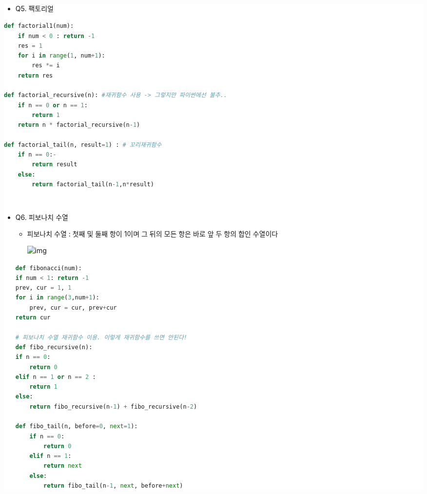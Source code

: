 - Q5. 팩토리얼
```python
def factorial1(num):
    if num < 0 : return -1
    res = 1
    for i in range(1, num+1):
        res *= i
    return res

def factorial_recursive(n): #재귀함수 사용 -> 그렇지만 파이썬에선 불추..
    if n == 0 or n == 1:
        return 1
    return n * factorial_recursive(n-1)

def factorial_tail(n, result=1) : # 꼬리재귀함수
    if n == 0:-
        return result
    else:
        return factorial_tail(n-1,n*result)

```
<br>

- Q6. 피보나치 수열
    - 피보나치 수열 : 첫째 및 둘째 항이 1이며 그 뒤의 모든 항은 바로 앞 두 항의 합인 수열이다
        
        ![img](https://upload.wikimedia.org/wikipedia/commons/8/83/FibonacciBlocks.png)

    ```python
    def fibonacci(num):
    if num < 1: return -1
    prev, cur = 1, 1
    for i in range(3,num+1):
        prev, cur = cur, prev+cur
    return cur

    # 피보나치 수열 재귀함수 이용. 이렇게 재귀함수를 쓰면 안된다!
    def fibo_recursive(n):
    if n == 0:
        return 0
    elif n == 1 or n == 2 :
        return 1
    else:
        return fibo_recursive(n-1) + fibo_recursive(n-2)
    
    def fibo_tail(n, before=0, next=1):
        if n == 0:
            return 0
        elif n == 1:
            return next
        else:
            return fibo_tail(n-1, next, before+next)
    ```
